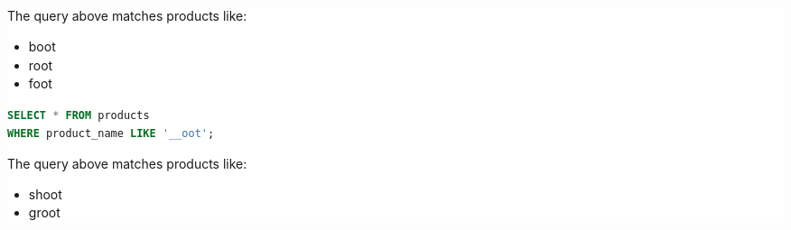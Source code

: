 The query above matches products like:

- boot
- root
- foot

```sql
SELECT * FROM products
WHERE product_name LIKE '__oot';
```

The query above matches products like:

- shoot
- groot
